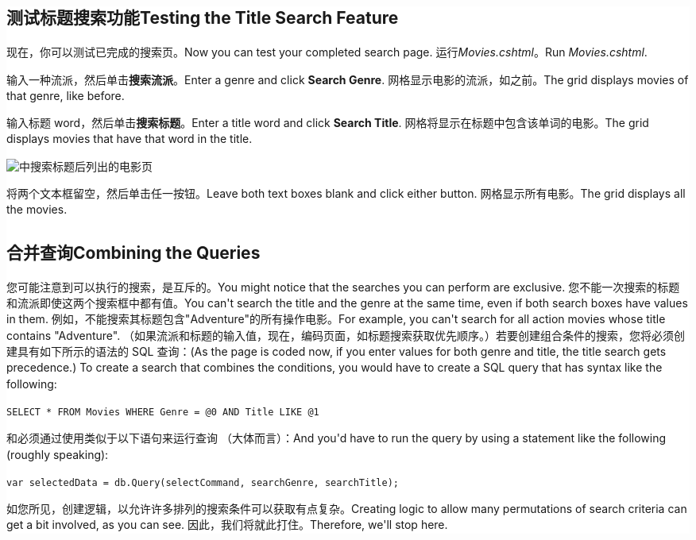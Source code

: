 ## <a name="testing-the-title-search-feature"></a><span data-ttu-id="035fa-370">测试标题搜索功能</span><span class="sxs-lookup"><span data-stu-id="035fa-370">Testing the Title Search Feature</span></span>

<span data-ttu-id="035fa-371">现在，你可以测试已完成的搜索页。</span><span class="sxs-lookup"><span data-stu-id="035fa-371">Now you can test your completed search page.</span></span> <span data-ttu-id="035fa-372">运行*Movies.cshtml*。</span><span class="sxs-lookup"><span data-stu-id="035fa-372">Run *Movies.cshtml*.</span></span>

<span data-ttu-id="035fa-373">输入一种流派，然后单击**搜索流派**。</span><span class="sxs-lookup"><span data-stu-id="035fa-373">Enter a genre and click **Search Genre**.</span></span> <span data-ttu-id="035fa-374">网格显示电影的流派，如之前。</span><span class="sxs-lookup"><span data-stu-id="035fa-374">The grid displays movies of that genre, like before.</span></span>

<span data-ttu-id="035fa-375">输入标题 word，然后单击**搜索标题**。</span><span class="sxs-lookup"><span data-stu-id="035fa-375">Enter a title word and click **Search Title**.</span></span> <span data-ttu-id="035fa-376">网格将显示在标题中包含该单词的电影。</span><span class="sxs-lookup"><span data-stu-id="035fa-376">The grid displays movies that have that word in the title.</span></span>

![中搜索标题后列出的电影页](form-basics/_static/image6.png)

<span data-ttu-id="035fa-378">将两个文本框留空，然后单击任一按钮。</span><span class="sxs-lookup"><span data-stu-id="035fa-378">Leave both text boxes blank and click either button.</span></span> <span data-ttu-id="035fa-379">网格显示所有电影。</span><span class="sxs-lookup"><span data-stu-id="035fa-379">The grid displays all the movies.</span></span>

## <a name="combining-the-queries"></a><span data-ttu-id="035fa-380">合并查询</span><span class="sxs-lookup"><span data-stu-id="035fa-380">Combining the Queries</span></span>

<span data-ttu-id="035fa-381">您可能注意到可以执行的搜索，是互斥的。</span><span class="sxs-lookup"><span data-stu-id="035fa-381">You might notice that the searches you can perform are exclusive.</span></span> <span data-ttu-id="035fa-382">您不能一次搜索的标题和流派即使这两个搜索框中都有值。</span><span class="sxs-lookup"><span data-stu-id="035fa-382">You can't search the title and the genre at the same time, even if both search boxes have values in them.</span></span> <span data-ttu-id="035fa-383">例如，不能搜索其标题包含"Adventure"的所有操作电影。</span><span class="sxs-lookup"><span data-stu-id="035fa-383">For example, you can't search for all action movies whose title contains "Adventure".</span></span> <span data-ttu-id="035fa-384">（如果流派和标题的输入值，现在，编码页面，如标题搜索获取优先顺序。）若要创建组合条件的搜索，您将必须创建具有如下所示的语法的 SQL 查询：</span><span class="sxs-lookup"><span data-stu-id="035fa-384">(As the page is coded now, if you enter values for both genre and title, the title search gets precedence.) To create a search that combines the conditions, you would have to create a SQL query that has syntax like the following:</span></span>

`SELECT * FROM Movies WHERE Genre = @0 AND Title LIKE @1`

<span data-ttu-id="035fa-385">和必须通过使用类似于以下语句来运行查询 （大体而言）：</span><span class="sxs-lookup"><span data-stu-id="035fa-385">And you'd have to run the query by using a statement like the following (roughly speaking):</span></span>

`var selectedData = db.Query(selectCommand, searchGenre, searchTitle);`

<span data-ttu-id="035fa-386">如您所见，创建逻辑，以允许许多排列的搜索条件可以获取有点复杂。</span><span class="sxs-lookup"><span data-stu-id="035fa-386">Creating logic to allow many permutations of search criteria can get a bit involved, as you can see.</span></span> <span data-ttu-id="035fa-387">因此，我们将就此打住。</span><span class="sxs-lookup"><span data-stu-id="035fa-387">Therefore, we'll stop here.</span></span>
